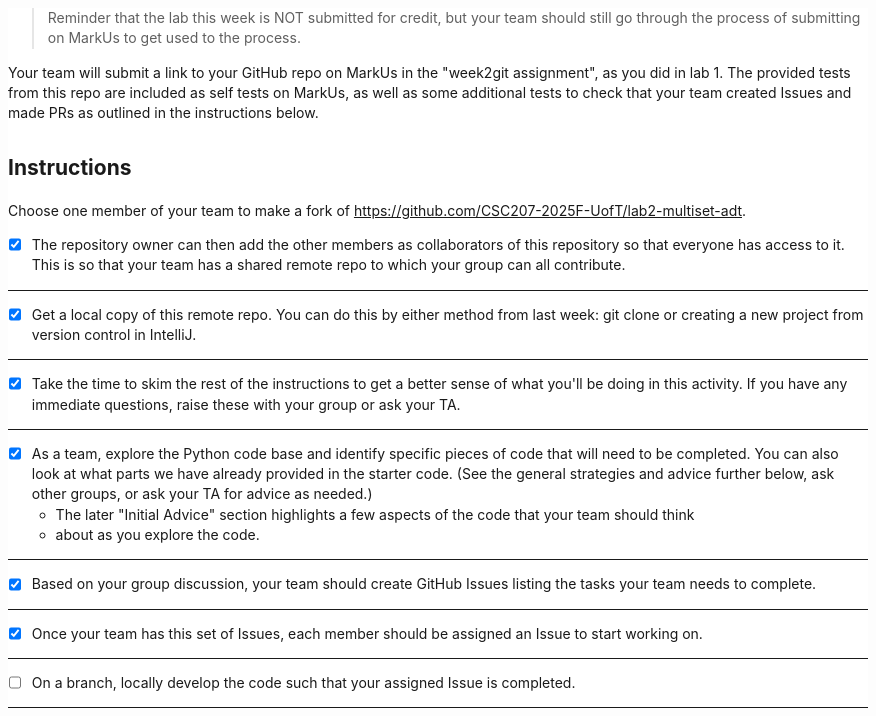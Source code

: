 > Reminder that the lab this week is NOT submitted for credit, but your team should still go
> through the process of submitting on MarkUs to get used to the process.

Your team will submit a link to your GitHub repo on MarkUs in the "week2git assignment",
as you did in lab 1. The provided tests from this repo are included as self tests on MarkUs,
as well as some additional tests to check that your team created Issues and made PRs as outlined
in the instructions below.

## Instructions

Choose one member of your team to make a fork of
https://github.com/CSC207-2025F-UofT/lab2-multiset-adt.

- [x] The repository owner can then add the other members as collaborators of this repository
  so that everyone has access to it. This is so that your team has a shared remote repo to which
  your group can all contribute.

---

- [x] Get a local copy of this remote repo.
  You can do this by either method from last week: git clone <url>
  or creating a new project from version control in IntelliJ.

---

- [x] Take the time to skim the rest of the instructions to get a better sense of what you'll be doing
  in this activity. If you have any immediate questions, raise these with your group or ask your TA.

---

- [x] As a team, explore the Python code base and identify specific pieces of code that will need to
  be completed. You can also look at what parts we have already provided in the starter code.
  (See the general strategies and advice further below, ask other groups, or ask your TA for advice as needed.)
    - The later "Initial Advice" section highlights a few aspects of the code that your team should think
    - about as you explore the code.

---

- [x] Based on your group discussion, your team should create GitHub Issues listing the tasks your team
  needs to complete.

---

- [x] Once your team has this set of Issues, each member should be assigned an Issue to start working on.

---

- [ ] On a branch, locally develop the code such that your assigned Issue is completed.

---
